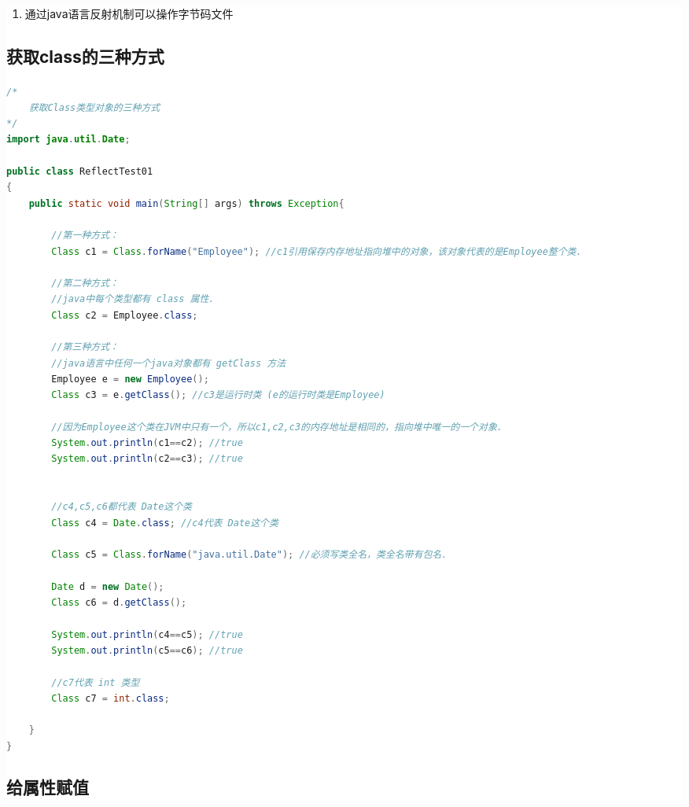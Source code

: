 1. 通过java语言反射机制可以操作字节码文件



## 获取class的三种方式

```java
/*
	获取Class类型对象的三种方式
*/
import java.util.Date;

public class ReflectTest01
{
	public static void main(String[] args) throws Exception{

		//第一种方式：
		Class c1 = Class.forName("Employee"); //c1引用保存内存地址指向堆中的对象，该对象代表的是Employee整个类.

		//第二种方式：
		//java中每个类型都有 class 属性.
		Class c2 = Employee.class;

		//第三种方式：
		//java语言中任何一个java对象都有 getClass 方法
		Employee e = new Employee();
		Class c3 = e.getClass(); //c3是运行时类 (e的运行时类是Employee)
		
		//因为Employee这个类在JVM中只有一个，所以c1,c2,c3的内存地址是相同的，指向堆中唯一的一个对象.
		System.out.println(c1==c2); //true
		System.out.println(c2==c3); //true

		
		//c4,c5,c6都代表 Date这个类
		Class c4 = Date.class; //c4代表 Date这个类

		Class c5 = Class.forName("java.util.Date"); //必须写类全名，类全名带有包名.

		Date d = new Date();
		Class c6 = d.getClass();
		
		System.out.println(c4==c5); //true
		System.out.println(c5==c6); //true

		//c7代表 int 类型
		Class c7 = int.class;

	}
}
```

## 给属性赋值
